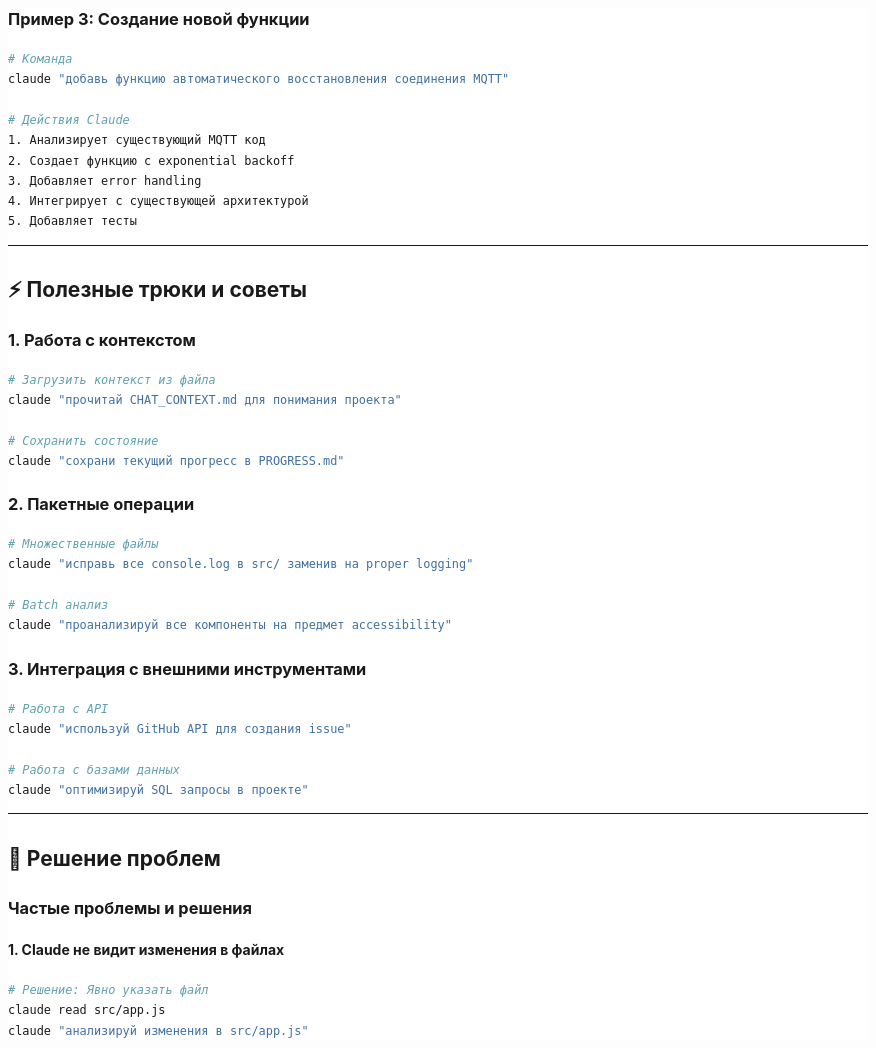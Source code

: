 ### Пример 3: Создание новой функции
```bash
# Команда
claude "добавь функцию автоматического восстановления соединения MQTT"

# Действия Claude
1. Анализирует существующий MQTT код
2. Создает функцию с exponential backoff
3. Добавляет error handling
4. Интегрирует с существующей архитектурой
5. Добавляет тесты
```

---

## ⚡ Полезные трюки и советы

### 1. **Работа с контекстом**
```bash
# Загрузить контекст из файла
claude "прочитай CHAT_CONTEXT.md для понимания проекта"

# Сохранить состояние
claude "сохрани текущий прогресс в PROGRESS.md"
```

### 2. **Пакетные операции**
```bash
# Множественные файлы
claude "исправь все console.log в src/ заменив на proper logging"

# Batch анализ
claude "проанализируй все компоненты на предмет accessibility"
```

### 3. **Интеграция с внешними инструментами**
```bash
# Работа с API
claude "используй GitHub API для создания issue"

# Работа с базами данных
claude "оптимизируй SQL запросы в проекте"
```

---

## 🚨 Решение проблем

### Частые проблемы и решения

#### 1. **Claude не видит изменения в файлах**
```bash
# Решение: Явно указать файл
claude read src/app.js
claude "анализируй изменения в src/app.js"
```

